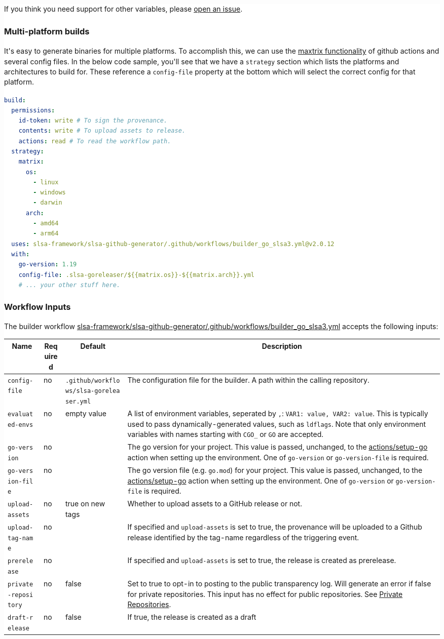 If you think you need support for other variables, please [open an issue](https://github.com/slsa-framework/slsa-github-generator/issues/new).

### Multi-platform builds

It's easy to generate binaries for multiple platforms. To accomplish this, we can use the [maxtrix functionality](https://docs.github.com/en/actions/using-jobs/using-a-matrix-for-your-jobs) of github actions and several config files. In the below code sample, you'll see that we have a `strategy` section which lists the platforms and architectures to build for. These reference a `config-file` property at the bottom which will select the correct config for that platform.

```yaml
build:
  permissions:
    id-token: write # To sign the provenance.
    contents: write # To upload assets to release.
    actions: read # To read the workflow path.
  strategy:
    matrix:
      os:
        - linux
        - windows
        - darwin
      arch:
        - amd64
        - arm64
  uses: slsa-framework/slsa-github-generator/.github/workflows/builder_go_slsa3.yml@v2.0.12
  with:
    go-version: 1.19
    config-file: .slsa-goreleaser/${{matrix.os}}-${{matrix.arch}}.yml
    # ... your other stuff here.
```

### Workflow Inputs

The builder workflow [slsa-framework/slsa-github-generator/.github/workflows/builder_go_slsa3.yml](https://github.com/slsa-framework/slsa-github-generator/blob/main/.github/workflows/builder_go_slsa3.yml) accepts the following inputs:

| Name                 | Required | Default                                 | Description                                                                                                                                                                                                                                               |
| -------------------- | -------- | --------------------------------------- | --------------------------------------------------------------------------------------------------------------------------------------------------------------------------------------------------------------------------------------------------------- |
| `config-file`        | no       | `.github/workflows/slsa-goreleaser.yml` | The configuration file for the builder. A path within the calling repository.                                                                                                                                                                             |
| `evaluated-envs`     | no       | empty value                             | A list of environment variables, seperated by `,`: `VAR1: value, VAR2: value`. This is typically used to pass dynamically-generated values, such as `ldflags`. Note that only environment variables with names starting with `CGO_` or `GO` are accepted. |
| `go-version`         | no       |                                         | The go version for your project. This value is passed, unchanged, to the [actions/setup-go](https://github.com/actions/setup-go) action when setting up the environment. One of `go-version` or `go-version-file` is required.                            |
| `go-version-file`    | no       |                                         | The go version file (e.g. `go.mod`) for your project. This value is passed, unchanged, to the [actions/setup-go](https://github.com/actions/setup-go) action when setting up the environment. One of `go-version` or `go-version-file` is required.       |
| `upload-assets`      | no       | true on new tags                        | Whether to upload assets to a GitHub release or not.                                                                                                                                                                                                      |
| `upload-tag-name`    | no       |                                         | If specified and `upload-assets` is set to true, the provenance will be uploaded to a Github release identified by the tag-name regardless of the triggering event.                                                                                       |
| `prerelease`         | no       |                                         | If specified and `upload-assets` is set to true, the release is created as prerelease.                                                                                                                                                                    |
| `private-repository` | no       | false                                   | Set to true to opt-in to posting to the public transparency log. Will generate an error if false for private repositories. This input has no effect for public repositories. See [Private Repositories](#private-repositories).                           |
| `draft-release`      | no       | false                                   | If true, the release is created as a draft                                                                                                                                                                                                                |
